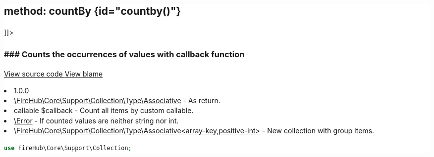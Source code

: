## method: countBy {id="countby()"}

<code-block lang="php">
    <![CDATA[public Arr::countBy(callable $callback):\FireHub\Core\Support\Collection\Type\Associative<array-key,positive-int>]]>
</code-block>













### ### Counts the occurrences of values with callback function



<deflist><def title="Source code:">
                <a href="https://github.com/The-FireHub-Project/Core/blob/develop-pre-alpha-m1/src/support/collection/type/firehub.Arr.php#L219">
                    View source code
                </a>
            </def>
            <def title="Blame:">
                <a href="https://github.com/The-FireHub-Project/Core/blame/develop-pre-alpha-m1/src/support/collection/type/firehub.Arr.php#L219">
                    View blame
                </a>
            </def></deflist>
<deflist>
    <def title="Version history:">
        <list><li>1.0.0</li></list>
    </def>
</deflist>
<deflist>
    <def title="This method uses:">
        <list><li><a href="Associative.md">\FireHub\Core\Support\Collection\Type\Associative</a>  - <format style="italic">As return.</format></li></list>
    </def>
</deflist>
<deflist>
    <def title="This method has parameters:">
        <list><li>callable <format style="bold">$callback</format> - <format style="italic">
Count all items by custom callable.
</format></li></list>
    </def>
</deflist>
<deflist>
    <def title="This method throws:">
        <list><li><a href="Error.md">\Error</a> - <format style="italic">If counted values are neither string nor int.</format></li></list>
    </def>
</deflist>
<deflist>
    <def title="This method returns:">
        <list><li><a href="Associative&lt;array-key,positive-int&gt;.md">\FireHub\Core\Support\Collection\Type\Associative&lt;array-key,positive-int&gt;</a> - <format style="italic">New collection with group items.</format></li></list>
    </def>
</deflist>
```php
use FireHub\Core\Support\Collection;

```